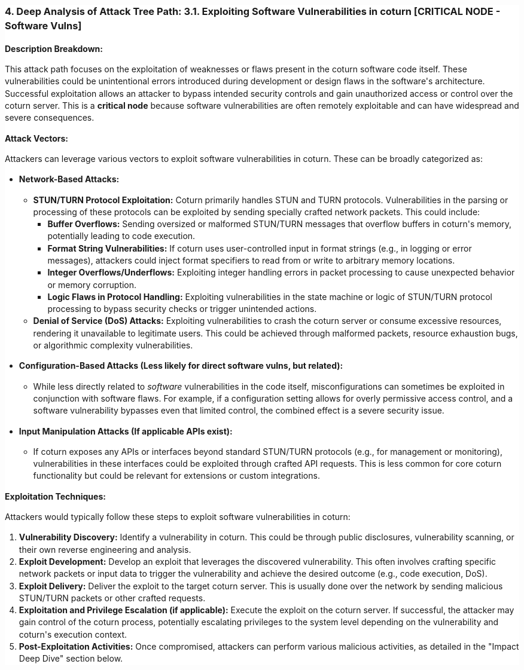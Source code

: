 ### 4. Deep Analysis of Attack Tree Path: 3.1. Exploiting Software Vulnerabilities in coturn [CRITICAL NODE - Software Vulns]

**Description Breakdown:**

This attack path focuses on the exploitation of weaknesses or flaws present in the coturn software code itself.  These vulnerabilities could be unintentional errors introduced during development or design flaws in the software's architecture.  Successful exploitation allows an attacker to bypass intended security controls and gain unauthorized access or control over the coturn server.  This is a **critical node** because software vulnerabilities are often remotely exploitable and can have widespread and severe consequences.

**Attack Vectors:**

Attackers can leverage various vectors to exploit software vulnerabilities in coturn. These can be broadly categorized as:

* **Network-Based Attacks:**
    * **STUN/TURN Protocol Exploitation:** Coturn primarily handles STUN and TURN protocols. Vulnerabilities in the parsing or processing of these protocols can be exploited by sending specially crafted network packets. This could include:
        * **Buffer Overflows:** Sending oversized or malformed STUN/TURN messages that overflow buffers in coturn's memory, potentially leading to code execution.
        * **Format String Vulnerabilities:** If coturn uses user-controlled input in format strings (e.g., in logging or error messages), attackers could inject format specifiers to read from or write to arbitrary memory locations.
        * **Integer Overflows/Underflows:**  Exploiting integer handling errors in packet processing to cause unexpected behavior or memory corruption.
        * **Logic Flaws in Protocol Handling:**  Exploiting vulnerabilities in the state machine or logic of STUN/TURN protocol processing to bypass security checks or trigger unintended actions.
    * **Denial of Service (DoS) Attacks:**  Exploiting vulnerabilities to crash the coturn server or consume excessive resources, rendering it unavailable to legitimate users. This could be achieved through malformed packets, resource exhaustion bugs, or algorithmic complexity vulnerabilities.

* **Configuration-Based Attacks (Less likely for direct software vulns, but related):**
    * While less directly related to *software* vulnerabilities in the code itself, misconfigurations can sometimes be exploited in conjunction with software flaws. For example, if a configuration setting allows for overly permissive access control, and a software vulnerability bypasses even that limited control, the combined effect is a severe security issue.

* **Input Manipulation Attacks (If applicable APIs exist):**
    * If coturn exposes any APIs or interfaces beyond standard STUN/TURN protocols (e.g., for management or monitoring), vulnerabilities in these interfaces could be exploited through crafted API requests. This is less common for core coturn functionality but could be relevant for extensions or custom integrations.

**Exploitation Techniques:**

Attackers would typically follow these steps to exploit software vulnerabilities in coturn:

1. **Vulnerability Discovery:** Identify a vulnerability in coturn. This could be through public disclosures, vulnerability scanning, or their own reverse engineering and analysis.
2. **Exploit Development:** Develop an exploit that leverages the discovered vulnerability. This often involves crafting specific network packets or input data to trigger the vulnerability and achieve the desired outcome (e.g., code execution, DoS).
3. **Exploit Delivery:** Deliver the exploit to the target coturn server. This is usually done over the network by sending malicious STUN/TURN packets or other crafted requests.
4. **Exploitation and Privilege Escalation (if applicable):**  Execute the exploit on the coturn server. If successful, the attacker may gain control of the coturn process, potentially escalating privileges to the system level depending on the vulnerability and coturn's execution context.
5. **Post-Exploitation Activities:** Once compromised, attackers can perform various malicious activities, as detailed in the "Impact Deep Dive" section below.
